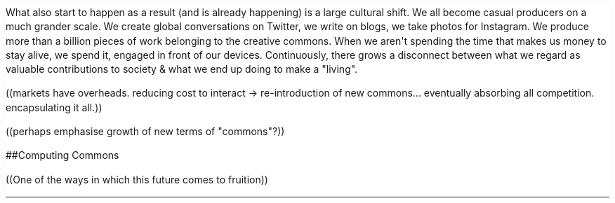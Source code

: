 What also start to happen as a result (and is already happening) is a large cultural shift. We all become casual producers on a much grander scale. We create global conversations on Twitter, we write on blogs, we take photos for Instagram. We produce more than a billion pieces of work belonging to the creative commons. When we aren't spending the time that makes us money to stay alive, we spend it, engaged in front of our devices. Continuously, there grows a disconnect between what we regard as valuable contributions to society & what we end up doing to make a "living".

((markets have overheads. reducing cost to interact -> re-introduction of new commons... eventually absorbing all competition. encapsulating it all.))

((perhaps emphasise growth of new terms of "commons"?))


##Computing Commons

((One of the ways in which this future comes to fruition))


---
